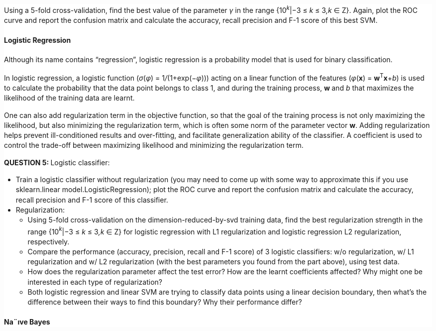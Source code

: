 </ul>

Using a 5-fold cross-validation, find the best value of the parameter <em>γ </em>in the range {10<em><sup>k</sup></em>|−3 ≤ <em>k </em>≤ 3<em>,k </em>∈ Z}. Again, plot the ROC curve and report the confusion matrix and calculate the accuracy, recall precision and F-1 score of this best SVM.

<h4>Logistic Regression</h4>

Although its name contains “regression”, logistic regression is a probability model that is used for binary classification.

In logistic regression, a logistic function (<em>σ</em>(<em>φ</em>) = 1<em>/</em>(1+exp(−<em>φ</em>))) acting on a linear function of the features (<em>φ</em>(<strong>x</strong>) = <strong>w</strong><sup>T</sup><strong>x</strong>+<em>b</em>) is used to calculate the probability that the data point belongs to class 1, and during the training process, <strong>w </strong>and <em>b </em>that maximizes the likelihood of the training data are learnt.

One can also add regularization term in the objective function, so that the goal of the training process is not only maximizing the likelihood, but also minimizing the regularization term, which is often some norm of the parameter vector <strong>w</strong>. Adding regularization helps prevent ill-conditioned results and over-fitting, and facilitate generalization ability of the classifier. A coefficient is used to control the trade-off between maximizing likelihood and minimizing the regularization term.

<strong>QUESTION 5: </strong>Logistic classifier:

<ul>

 <li>Train a logistic classifier without regularization (you may need to come up with some way to approximate this if you use sklearn.linear model.LogisticRegression); plot the ROC curve and report the confusion matrix and calculate the accuracy, recall precision and F-1 score of this classifier.</li>

 <li>Regularization:

  <ul>

   <li>Using 5-fold cross-validation on the dimension-reduced-by-svd training data, find the best regularization strength in the range {10<em><sup>k</sup></em>|−3 ≤ <em>k </em>≤ 3<em>,k </em>∈ Z} for logistic regression with L1 regularization and logistic regression L2 regularization, respectively.</li>

   <li>Compare the performance (accuracy, precision, recall and F-1 score) of 3 logistic classifiers: w/o regularization, w/ L1 regularization and w/ L2 regularization (with the best parameters you found from the part above), using test data.</li>

   <li>How does the regularization parameter affect the test error? How are the learnt coefficients affected? Why might one be interested in each type of regularization?</li>

   <li>Both logistic regression and linear SVM are trying to classify data points using a linear decision boundary, then what’s the difference between their ways to find this boundary? Why their performance differ?</li>

  </ul></li>

</ul>

<h4>Na¨ıve Bayes</h4>
